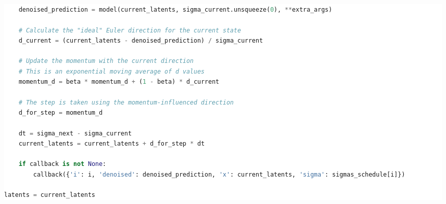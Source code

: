 ```python
    denoised_prediction = model(current_latents, sigma_current.unsqueeze(0), **extra_args)
    
    # Calculate the "ideal" Euler direction for the current state
    d_current = (current_latents - denoised_prediction) / sigma_current
    
    # Update the momentum with the current direction
    # This is an exponential moving average of d values
    momentum_d = beta * momentum_d + (1 - beta) * d_current
    
    # The step is taken using the momentum-influenced direction
    d_for_step = momentum_d
    
    dt = sigma_next - sigma_current
    current_latents = current_latents + d_for_step * dt
    
    if callback is not None:
        callback({'i': i, 'denoised': denoised_prediction, 'x': current_latents, 'sigma': sigmas_schedule[i]})

latents = current_latents
```
